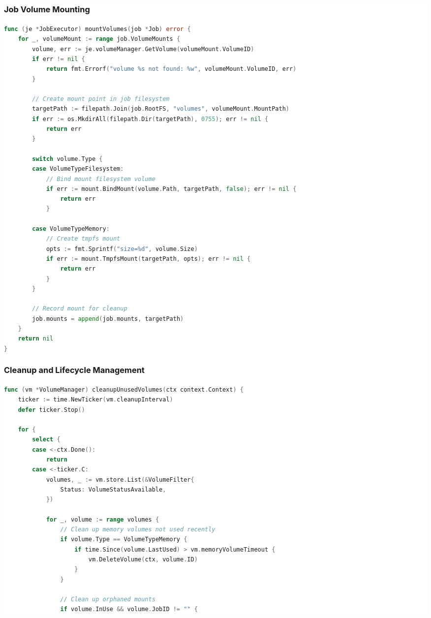 ### Job Volume Mounting

```go
func (je *JobExecutor) mountVolumes(job *Job) error {
    for _, volumeMount := range job.VolumeMounts {
        volume, err := je.volumeManager.GetVolume(volumeMount.VolumeID)
        if err != nil {
            return fmt.Errorf("volume %s not found: %w", volumeMount.VolumeID, err)
        }
        
        // Create mount point in job filesystem
        targetPath := filepath.Join(job.RootFS, "volumes", volumeMount.MountPath)
        if err := os.MkdirAll(filepath.Dir(targetPath), 0755); err != nil {
            return err
        }
        
        switch volume.Type {
        case VolumeTypeFilesystem:
            // Bind mount filesystem volume
            if err := mount.BindMount(volume.Path, targetPath, false); err != nil {
                return err
            }
            
        case VolumeTypeMemory:
            // Create tmpfs mount
            opts := fmt.Sprintf("size=%d", volume.Size)
            if err := mount.TmpfsMount(targetPath, opts); err != nil {
                return err
            }
        }
        
        // Record mount for cleanup
        job.mounts = append(job.mounts, targetPath)
    }
    return nil
}
```

### Cleanup and Lifecycle Management

```go
func (vm *VolumeManager) cleanupUnusedVolumes(ctx context.Context) {
    ticker := time.NewTicker(vm.cleanupInterval)
    defer ticker.Stop()
    
    for {
        select {
        case <-ctx.Done():
            return
        case <-ticker.C:
            volumes, _ := vm.store.List(&VolumeFilter{
                Status: VolumeStatusAvailable,
            })
            
            for _, volume := range volumes {
                // Clean up memory volumes not used recently
                if volume.Type == VolumeTypeMemory {
                    if time.Since(volume.LastUsed) > vm.memoryVolumeTimeout {
                        vm.DeleteVolume(ctx, volume.ID)
                    }
                }
                
                // Clean up orphaned mounts
                if volume.InUse && volume.JobID != "" {
```